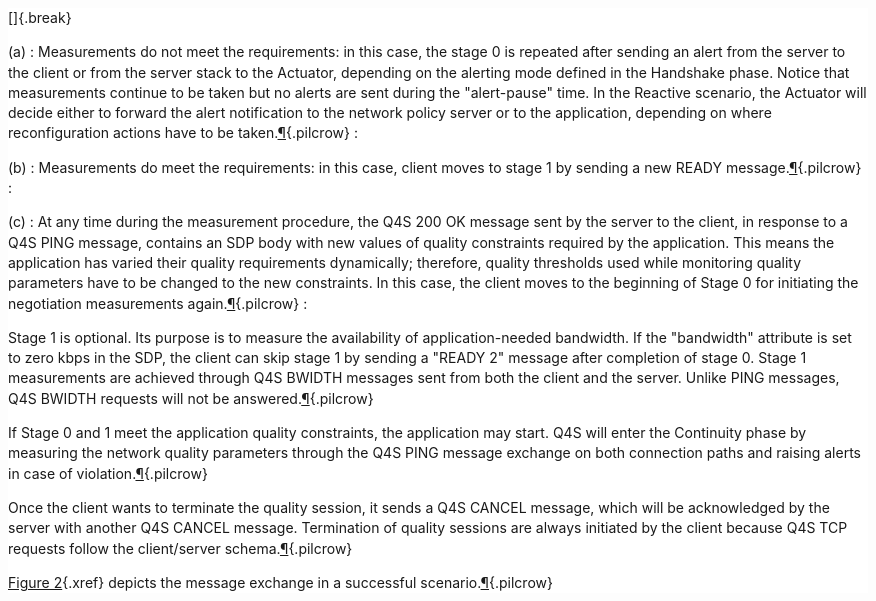[]{.break}

\(a\)
:   Measurements do not meet the requirements: in this case, the stage 0
    is repeated after sending an alert from the server to the client or
    from the server stack to the Actuator, depending on the alerting
    mode defined in the Handshake phase. Notice that measurements
    continue to be taken but no alerts are sent during the
    \"alert-pause\" time. In the Reactive scenario, the Actuator will
    decide either to forward the alert notification to the network
    policy server or to the application, depending on where
    reconfiguration actions have to be
    taken.[¶](#section-3-14.1){.pilcrow}
:   

\(b\)
:   Measurements do meet the requirements: in this case, client moves to
    stage 1 by sending a new READY
    message.[¶](#section-3-14.2){.pilcrow}
:   

\(c\)
:   At any time during the measurement procedure, the Q4S 200 OK message
    sent by the server to the client, in response to a Q4S PING message,
    contains an SDP body with new values of quality constraints required
    by the application. This means the application has varied their
    quality requirements dynamically; therefore, quality thresholds used
    while monitoring quality parameters have to be changed to the new
    constraints. In this case, the client moves to the beginning of
    Stage 0 for initiating the negotiation measurements
    again.[¶](#section-3-14.3){.pilcrow}
:   

Stage 1 is optional. Its purpose is to measure the availability of
application-needed bandwidth. If the \"bandwidth\" attribute is set to
zero kbps in the SDP, the client can skip stage 1 by sending a \"READY
2\" message after completion of stage 0. Stage 1 measurements are
achieved through Q4S BWIDTH messages sent from both the client and the
server. Unlike PING messages, Q4S BWIDTH requests will not be
answered.[¶](#section-3-15){.pilcrow}

If Stage 0 and 1 meet the application quality constraints, the
application may start. Q4S will enter the Continuity phase by measuring
the network quality parameters through the Q4S PING message exchange on
both connection paths and raising alerts in case of
violation.[¶](#section-3-16){.pilcrow}

Once the client wants to terminate the quality session, it sends a Q4S
CANCEL message, which will be acknowledged by the server with another
Q4S CANCEL message. Termination of quality sessions are always initiated
by the client because Q4S TCP requests follow the client/server
schema.[¶](#section-3-17){.pilcrow}

[Figure 2](#ref-successful-q4s-message-exchange){.xref} depicts the
message exchange in a successful scenario.[¶](#section-3-18){.pilcrow}
